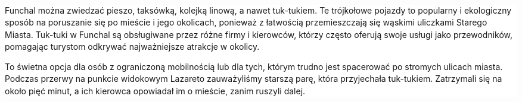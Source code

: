 Funchal można zwiedzać pieszo, taksówką, kolejką linową, a nawet tuk-tukiem. Te trójkołowe pojazdy to popularny i ekologiczny 
sposób na poruszanie się po mieście i jego okolicach, ponieważ z łatwością przemieszczają się wąskimi uliczkami Starego 
Miasta. Tuk-tuki w Funchal są obsługiwane przez różne firmy i kierowców, którzy często oferują swoje usługi jako przewodników, 
pomagając turystom odkrywać najważniejsze atrakcje w okolicy.

To świetna opcja dla osób z ograniczoną mobilnością lub dla tych, którym trudno jest spacerować po stromych ulicach miasta. 
Podczas przerwy na punkcie widokowym Lazareto zauważyliśmy starszą parę, która przyjechała tuk-tukiem. Zatrzymali się na około 
pięć minut, a ich kierowca opowiadał im o mieście, zanim ruszyli dalej.

<div class="row">